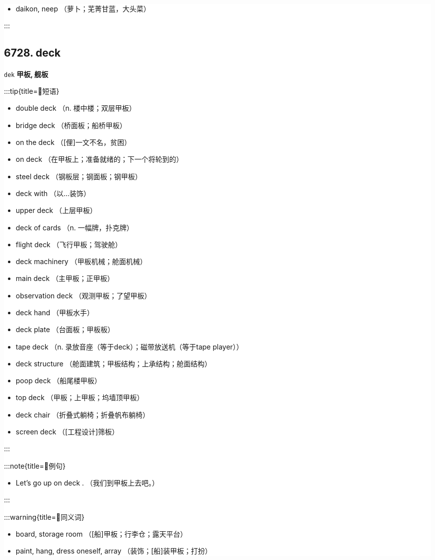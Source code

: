 - daikon, neep （萝卜；芜菁甘蓝，大头菜）

:::


## 6728. deck

`dek`  **甲板, 舰板**

:::tip{title=🤩短语}

- double deck （n. 楼中楼；双层甲板）

- bridge deck （桥面板；船桥甲板）

- on the deck （[俚]一文不名，贫困）

- on deck （在甲板上；准备就绪的；下一个将轮到的）

- steel deck （钢板层；钢面板；钢甲板）

- deck with （以...装饰）

- upper deck （上层甲板）

- deck of cards （n. 一幅牌，扑克牌）

- flight deck （飞行甲板；驾驶舱）

- deck machinery （甲板机械；舱面机械）

- main deck （主甲板；正甲板）

- observation deck （观测甲板；了望甲板）

- deck hand （甲板水手）

- deck plate （台面板；甲板板）

- tape deck （n. 录放音座（等于deck）；磁带放送机（等于tape player））

- deck structure （舱面建筑；甲板结构；上承结构；舱面结构）

- poop deck （船尾楼甲板）

- top deck （甲板；上甲板；坞墙顶甲板）

- deck chair （折叠式躺椅；折叠帆布躺椅）

- screen deck （[工程设计]筛板）

:::

:::note{title=🎤例句}

- Let’s go up on deck . （我们到甲板上去吧。）

:::

:::warning{title=🤔同义词}

- board, storage room （[船]甲板；行李仓；露天平台）

- paint, hang, dress oneself, array （装饰；[船]装甲板；打扮）
